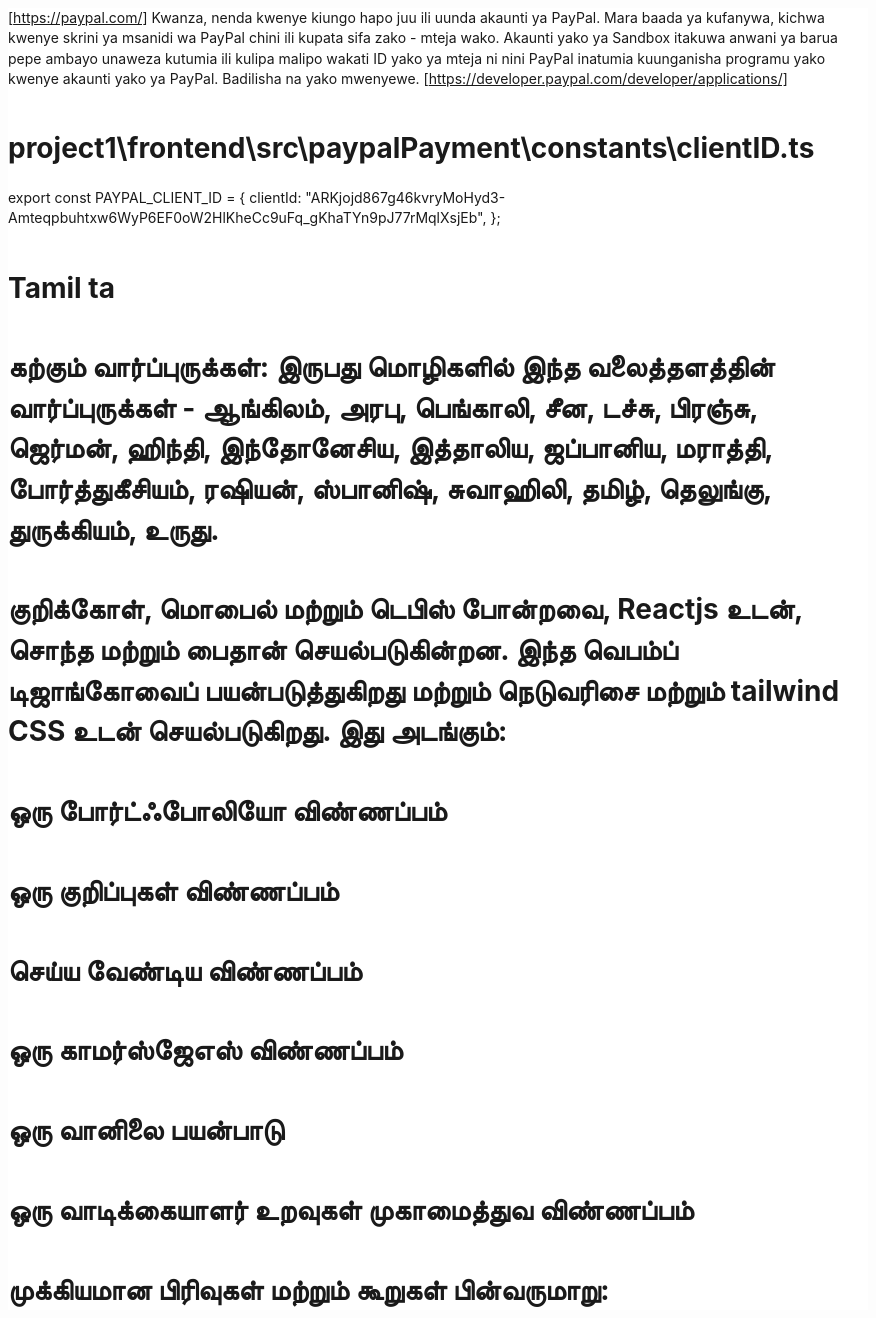 [https://paypal.com/]
Kwanza, nenda kwenye kiungo hapo juu ili uunda akaunti ya PayPal. Mara baada ya kufanywa, kichwa kwenye skrini ya msanidi wa PayPal chini ili kupata sifa zako - mteja wako. Akaunti yako ya Sandbox itakuwa anwani ya barua pepe ambayo unaweza kutumia ili kulipa malipo wakati ID yako ya mteja ni nini PayPal inatumia kuunganisha programu yako kwenye akaunti yako ya PayPal. Badilisha na yako mwenyewe. [https://developer.paypal.com/developer/applications/]

# project1\frontend\src\paypalPayment\constants\clientID.ts

export const PAYPAL_CLIENT_ID = {
clientId:
"ARKjojd867g46kvryMoHyd3-Amteqpbuhtxw6WyP6EF0oW2HlKheCc9uFq_gKhaTYn9pJ77rMqlXsjEb",
};

# Tamil ta

# கற்கும் வார்ப்புருக்கள்: இருபது மொழிகளில் இந்த வலைத்தளத்தின் வார்ப்புருக்கள் - ஆங்கிலம், அரபு, பெங்காலி, சீன, டச்சு, பிரஞ்சு, ஜெர்மன், ஹிந்தி, இந்தோனேசிய, இத்தாலிய, ஜப்பானிய, மராத்தி, போர்த்துகீசியம், ரஷியன், ஸ்பானிஷ், சுவாஹிலி, தமிழ், தெலுங்கு, துருக்கியம், உருது.

# குறிக்கோள், மொபைல் மற்றும் டெபிஸ் போன்றவை, Reactjs உடன், சொந்த மற்றும் பைதான் செயல்படுகின்றன. இந்த வெபம்ப் டிஜாங்கோவைப் பயன்படுத்துகிறது மற்றும் நெடுவரிசை மற்றும் tailwind CSS உடன் செயல்படுகிறது. இது அடங்கும்:

# ஒரு போர்ட்ஃபோலியோ விண்ணப்பம்

# ஒரு குறிப்புகள் விண்ணப்பம்

# செய்ய வேண்டிய விண்ணப்பம்

# ஒரு காமர்ஸ்ஜேஎஸ் விண்ணப்பம்

# ஒரு வானிலை பயன்பாடு

# ஒரு வாடிக்கையாளர் உறவுகள் முகாமைத்துவ விண்ணப்பம்

# முக்கியமான பிரிவுகள் மற்றும் கூறுகள் பின்வருமாறு:
